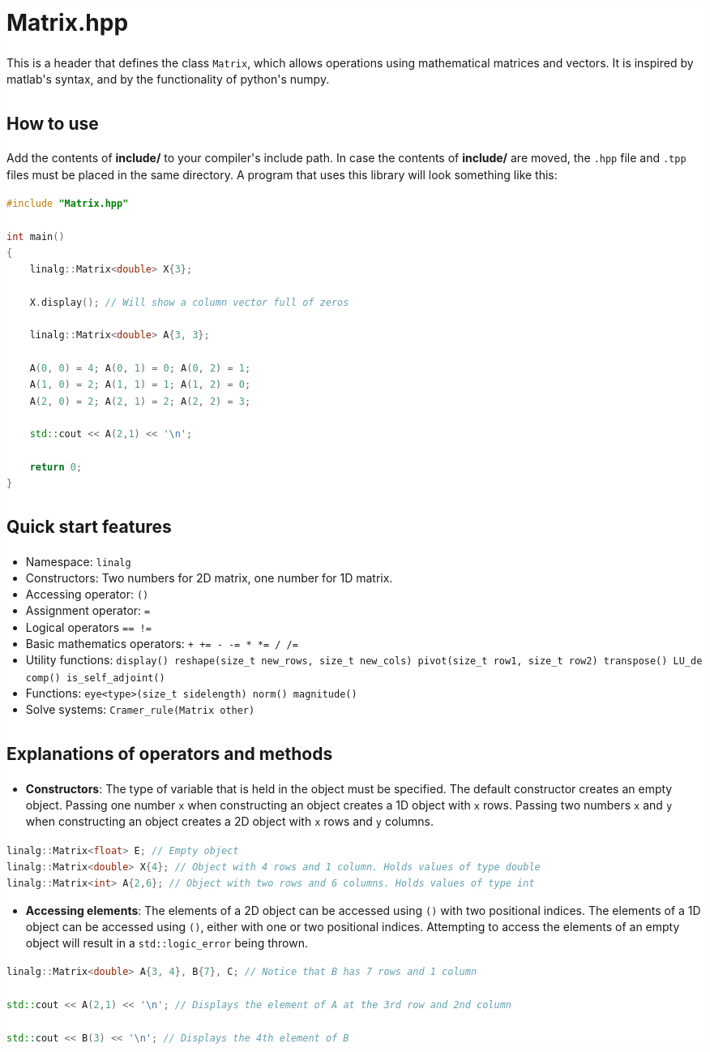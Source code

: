 # Matrix.hpp
This is a header that defines the class `Matrix`, which allows operations using mathematical matrices and vectors. It is inspired by matlab's syntax, and by the functionality of python's numpy.

## How to use
Add the contents of **include/** to your compiler's include path. In case the contents of **include/** are moved, the `.hpp` file and `.tpp` files must be placed in the same directory. A program that uses this library will look something like this:
```c++
#include "Matrix.hpp"

int main()
{
    linalg::Matrix<double> X{3};

    X.display(); // Will show a column vector full of zeros

    linalg::Matrix<double> A{3, 3};

    A(0, 0) = 4; A(0, 1) = 0; A(0, 2) = 1;
    A(1, 0) = 2; A(1, 1) = 1; A(1, 2) = 0;
    A(2, 0) = 2; A(2, 1) = 2; A(2, 2) = 3;

    std::cout << A(2,1) << '\n'; 

    return 0;
}
```

## Quick start features
- Namespace: `linalg`
- Constructors: Two numbers for 2D matrix, one number for 1D matrix.
- Accessing operator: `()`
- Assignment operator: `=`
- Logical operators `== !=`
- Basic mathematics operators: `+ += - -= * *= / /=`
- Utility functions: `display() reshape(size_t new_rows, size_t new_cols) pivot(size_t row1, size_t row2) transpose() LU_decomp() is_self_adjoint()`
- Functions: `eye<type>(size_t sidelength) norm() magnitude()`
- Solve systems: `Cramer_rule(Matrix other)`

## Explanations of operators and methods
- **Constructors**: The type of variable that is held in the object must be specified. The default constructor creates an empty object. Passing one number `x` when constructing an object creates a 1D object with `x` rows. Passing two numbers `x` and `y` when constructing an object creates a 2D object with `x` rows and `y` columns.
```c++
linalg::Matrix<float> E; // Empty object
linalg::Matrix<double> X{4}; // Object with 4 rows and 1 column. Holds values of type double
linalg::Matrix<int> A{2,6}; // Object with two rows and 6 columns. Holds values of type int
```
- **Accessing elements**: The elements of a 2D object can be accessed using `()` with two positional indices. The elements of a 1D object can be accessed using `()`, either with one or two positional indices. Attempting to access the elements of an empty object will result in a `std::logic_error` being thrown.
```c++
linalg::Matrix<double> A{3, 4}, B{7}, C; // Notice that B has 7 rows and 1 column

std::cout << A(2,1) << '\n'; // Displays the element of A at the 3rd row and 2nd column

std::cout << B(3) << '\n'; // Displays the 4th element of B
```